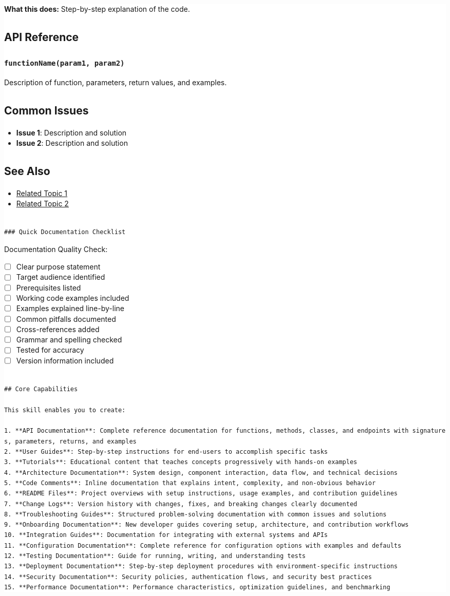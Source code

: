 **What this does:**
Step-by-step explanation of the code.

## API Reference

### `functionName(param1, param2)`
Description of function, parameters, return values, and examples.

## Common Issues
- **Issue 1**: Description and solution
- **Issue 2**: Description and solution

## See Also
- [Related Topic 1](link)
- [Related Topic 2](link)
```

### Quick Documentation Checklist

```
Documentation Quality Check:
- [ ] Clear purpose statement
- [ ] Target audience identified
- [ ] Prerequisites listed
- [ ] Working code examples included
- [ ] Examples explained line-by-line
- [ ] Common pitfalls documented
- [ ] Cross-references added
- [ ] Grammar and spelling checked
- [ ] Tested for accuracy
- [ ] Version information included
```

## Core Capabilities

This skill enables you to create:

1. **API Documentation**: Complete reference documentation for functions, methods, classes, and endpoints with signatures, parameters, returns, and examples
2. **User Guides**: Step-by-step instructions for end-users to accomplish specific tasks
3. **Tutorials**: Educational content that teaches concepts progressively with hands-on examples
4. **Architecture Documentation**: System design, component interaction, data flow, and technical decisions
5. **Code Comments**: Inline documentation that explains intent, complexity, and non-obvious behavior
6. **README Files**: Project overviews with setup instructions, usage examples, and contribution guidelines
7. **Change Logs**: Version history with changes, fixes, and breaking changes clearly documented
8. **Troubleshooting Guides**: Structured problem-solving documentation with common issues and solutions
9. **Onboarding Documentation**: New developer guides covering setup, architecture, and contribution workflows
10. **Integration Guides**: Documentation for integrating with external systems and APIs
11. **Configuration Documentation**: Complete reference for configuration options with examples and defaults
12. **Testing Documentation**: Guide for running, writing, and understanding tests
13. **Deployment Documentation**: Step-by-step deployment procedures with environment-specific instructions
14. **Security Documentation**: Security policies, authentication flows, and security best practices
15. **Performance Documentation**: Performance characteristics, optimization guidelines, and benchmarking
```